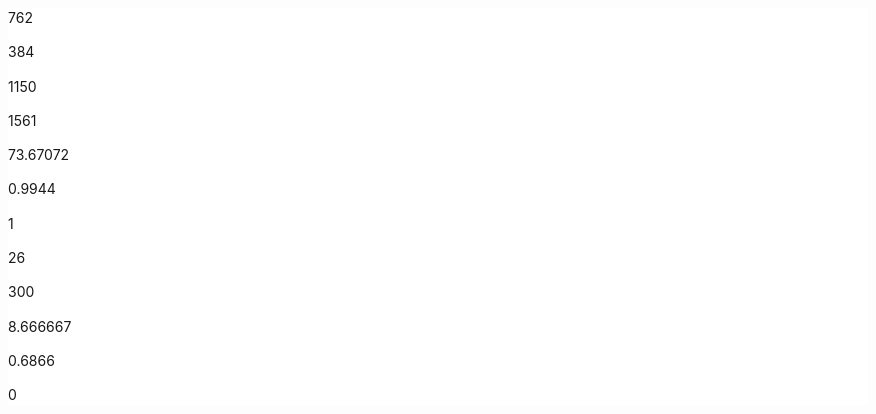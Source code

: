 <td style="text-align:right;">

762
</td>

<td style="text-align:right;">

384
</td>

<td style="text-align:right;">

1150
</td>

<td style="text-align:right;">

1561
</td>

<td style="text-align:right;">

73.67072
</td>

<td style="text-align:right;">

0.9944
</td>

<td style="text-align:right;">

1
</td>

<td style="text-align:right;">

26
</td>

<td style="text-align:right;">

300
</td>

<td style="text-align:right;">

8.666667
</td>

<td style="text-align:right;">

0.6866
</td>

<td style="text-align:right;">

0
</td>

<td style="text-align:right;">

